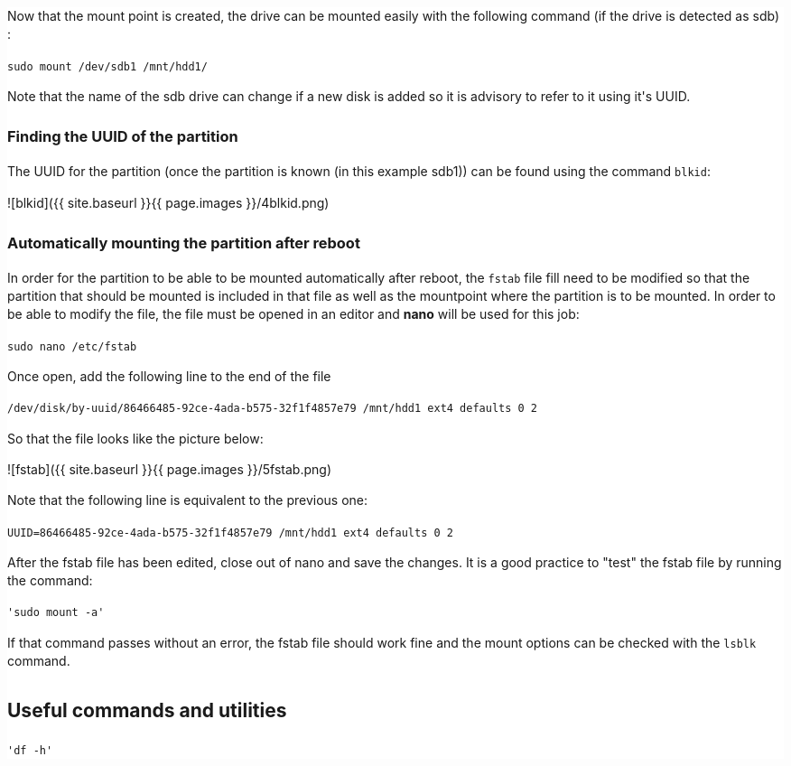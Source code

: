 Now that the mount point is created, the drive can be mounted easily with the following command (if the drive is detected as sdb) :

```shell
sudo mount /dev/sdb1 /mnt/hdd1/
```

Note that the name of the sdb drive can change if a new disk is added so it is advisory to refer to it using it's UUID.

### Finding the UUID of the partition
The UUID for the partition (once the partition is known (in this example sdb1)) can be found using the command `blkid`:


![blkid]({{ site.baseurl }}{{ page.images }}/4blkid.png)

### Automatically mounting the partition after reboot
In order for the partition to be able to be mounted automatically after reboot, the `fstab` file fill need to be modified so that the partition that should be mounted is included in that file as well as the mountpoint where the partition is to be mounted. In order to be able to modify the file, the file must be opened in an editor and __nano__ will be used for this job:

```shell
sudo nano /etc/fstab
```

Once open, add the following line to the end of the file

```shell
/dev/disk/by-uuid/86466485-92ce-4ada-b575-32f1f4857e79 /mnt/hdd1 ext4 defaults 0 2
```

So that the file looks like the picture below:


![fstab]({{ site.baseurl }}{{ page.images }}/5fstab.png)

Note that the following line is equivalent to the previous one:

```shell
UUID=86466485-92ce-4ada-b575-32f1f4857e79 /mnt/hdd1 ext4 defaults 0 2
```

After the fstab file has been edited, close out of nano and save the changes.
It is a good practice to "test" the fstab file by running the command:

```shell
'sudo mount -a'
```

If that command passes without an error, the fstab file should work fine and the mount options can be checked with the `lsblk` command.

## Useful commands and utilities

```shell
'df -h'
```
